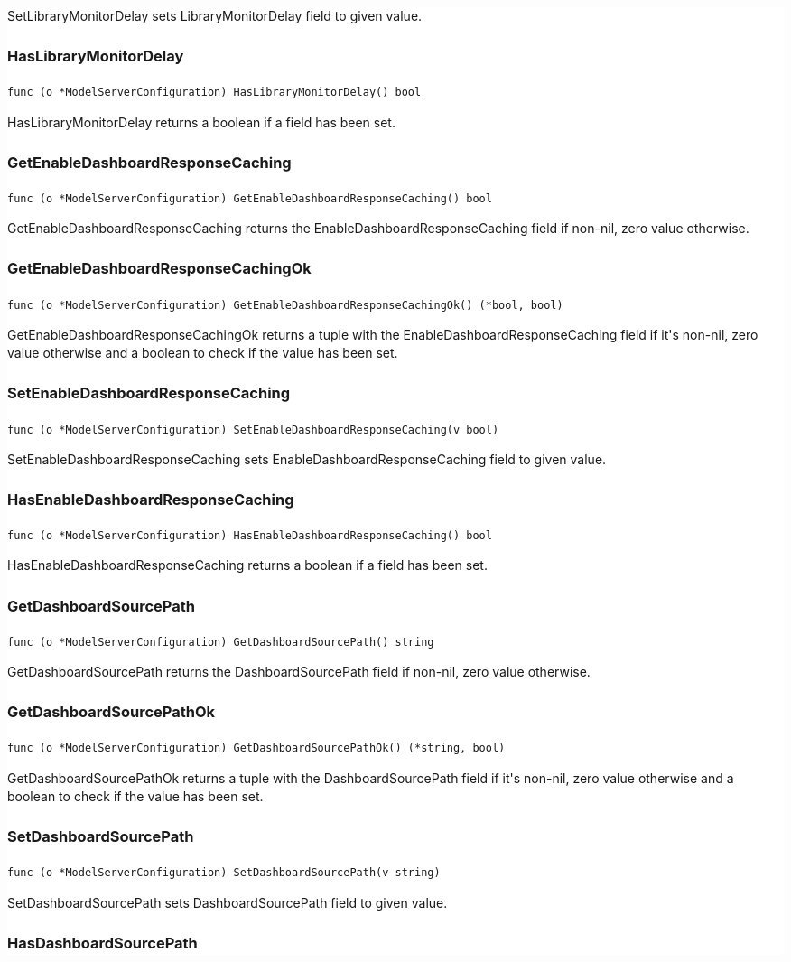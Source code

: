 SetLibraryMonitorDelay sets LibraryMonitorDelay field to given value.

### HasLibraryMonitorDelay

`func (o *ModelServerConfiguration) HasLibraryMonitorDelay() bool`

HasLibraryMonitorDelay returns a boolean if a field has been set.

### GetEnableDashboardResponseCaching

`func (o *ModelServerConfiguration) GetEnableDashboardResponseCaching() bool`

GetEnableDashboardResponseCaching returns the EnableDashboardResponseCaching field if non-nil, zero value otherwise.

### GetEnableDashboardResponseCachingOk

`func (o *ModelServerConfiguration) GetEnableDashboardResponseCachingOk() (*bool, bool)`

GetEnableDashboardResponseCachingOk returns a tuple with the EnableDashboardResponseCaching field if it's non-nil, zero value otherwise
and a boolean to check if the value has been set.

### SetEnableDashboardResponseCaching

`func (o *ModelServerConfiguration) SetEnableDashboardResponseCaching(v bool)`

SetEnableDashboardResponseCaching sets EnableDashboardResponseCaching field to given value.

### HasEnableDashboardResponseCaching

`func (o *ModelServerConfiguration) HasEnableDashboardResponseCaching() bool`

HasEnableDashboardResponseCaching returns a boolean if a field has been set.

### GetDashboardSourcePath

`func (o *ModelServerConfiguration) GetDashboardSourcePath() string`

GetDashboardSourcePath returns the DashboardSourcePath field if non-nil, zero value otherwise.

### GetDashboardSourcePathOk

`func (o *ModelServerConfiguration) GetDashboardSourcePathOk() (*string, bool)`

GetDashboardSourcePathOk returns a tuple with the DashboardSourcePath field if it's non-nil, zero value otherwise
and a boolean to check if the value has been set.

### SetDashboardSourcePath

`func (o *ModelServerConfiguration) SetDashboardSourcePath(v string)`

SetDashboardSourcePath sets DashboardSourcePath field to given value.

### HasDashboardSourcePath
